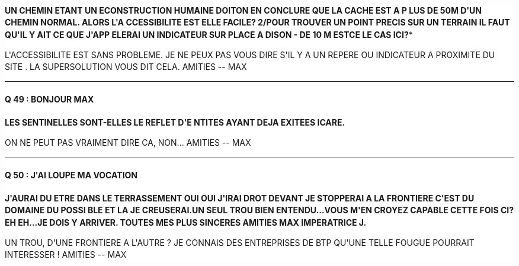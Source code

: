 **UN CHEMIN ETANT UN ECONSTRUCTION HUMAINE  DOITON EN
CONCLURE QUE LA CACHE EST A P LUS DE 50M D'UN CHEMIN NORMAL. ALORS L'A
CCESSIBILITE EST ELLE FACILE? 2/POUR TROUVER UN POINT PRECIS SUR UN
TERRAIN IL FAUT QU'IL Y AIT CE QUE J'APP ELERAI UN INDICATEUR SUR PLACE A
 DISON - DE 10 M ESTCE LE CAS ICI?***

L'ACCESSIBILITE EST SANS PROBLEME. JE NE PEUX PAS VOUS
 DIRE S'IL Y A UN  REPERE OU INDICATEUR A PROXIMITE DU SITE . LA
SUPERSOLUTION VOUS DIT CELA. AMITIES -- MAX

---

#### Q 49 : BONJOUR MAX

**LES SENTINELLES SONT-ELLES LE REFLET D'E NTITES AYANT DEJA EXITEES             ICARE.**

ON NE PEUT PAS VRAIMENT DIRE CA, NON... AMITIES -- MAX

---

#### Q 50 : J'AI LOUPE MA VOCATION

**J'AURAI DU ETRE DANS LE TERRASSEMENT OUI OUI J'IRAI
DROT DEVANT JE STOPPERAI A LA FRONTIERE C'EST DU DOMAINE DU POSSI BLE ET
 LA JE CREUSERAI.UN SEUL TROU BIEN ENTENDU...VOUS M'EN CROYEZ CAPABLE
CETTE  FOIS CI?EH EH...JE DOIS Y ARRIVER. TOUTES MES PLUS SINCERES
AMITIES MAX IMPERATRICE J.**

UN TROU, D'UNE FRONTIERE A L'AUTRE ?  JE CONNAIS DES ENTREPRISES DE BTP QU'UNE TELLE FOUGUE POURRAIT INTERESSER ! AMITIES -- MAX
